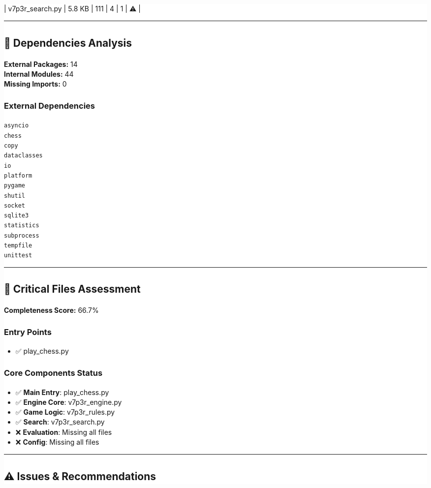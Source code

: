 | v7p3r_search.py | 5.8 KB | 111 | 4 | 1 | ⚠️ |


---

## 🔗 Dependencies Analysis

**External Packages:** 14  
**Internal Modules:** 44  
**Missing Imports:** 0

### External Dependencies
```
asyncio
chess
copy
dataclasses
io
platform
pygame
shutil
socket
sqlite3
statistics
subprocess
tempfile
unittest
```


---

## 🎯 Critical Files Assessment

**Completeness Score:** 66.7%

### Entry Points
- ✅ play_chess.py

### Core Components Status
- ✅ **Main Entry**: play_chess.py
- ✅ **Engine Core**: v7p3r_engine.py
- ✅ **Game Logic**: v7p3r_rules.py
- ✅ **Search**: v7p3r_search.py
- ❌ **Evaluation**: Missing all files
- ❌ **Config**: Missing all files


---

## ⚠️ Issues & Recommendations
